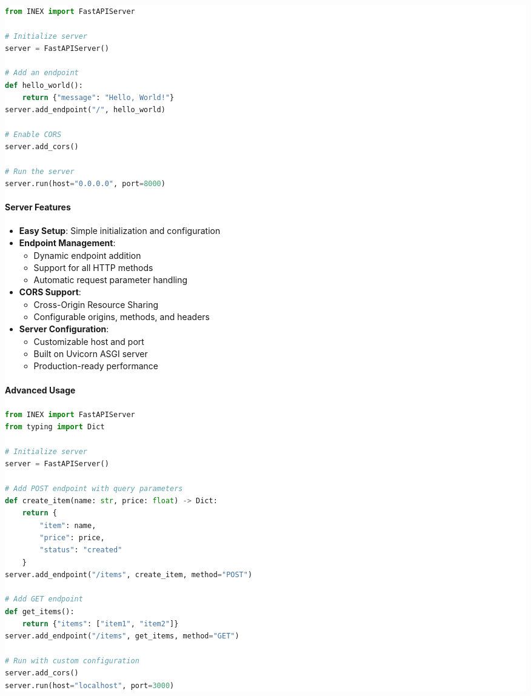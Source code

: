 ```python
from INEX import FastAPIServer

# Initialize server
server = FastAPIServer()

# Add an endpoint
def hello_world():
    return {"message": "Hello, World!"}
server.add_endpoint("/", hello_world)

# Enable CORS
server.add_cors()

# Run the server
server.run(host="0.0.0.0", port=8000)
```

#### Server Features
- **Easy Setup**: Simple initialization and configuration
- **Endpoint Management**:
  - Dynamic endpoint addition
  - Support for all HTTP methods
  - Automatic request parameter handling
- **CORS Support**:
  - Cross-Origin Resource Sharing
  - Configurable origins, methods, and headers
- **Server Configuration**:
  - Customizable host and port
  - Built on Uvicorn ASGI server
  - Production-ready performance

#### Advanced Usage
```python
from INEX import FastAPIServer
from typing import Dict

# Initialize server
server = FastAPIServer()

# Add POST endpoint with query parameters
def create_item(name: str, price: float) -> Dict:
    return {
        "item": name,
        "price": price,
        "status": "created"
    }
server.add_endpoint("/items", create_item, method="POST")

# Add GET endpoint
def get_items():
    return {"items": ["item1", "item2"]}
server.add_endpoint("/items", get_items, method="GET")

# Run with custom configuration
server.add_cors()
server.run(host="localhost", port=3000)
```
